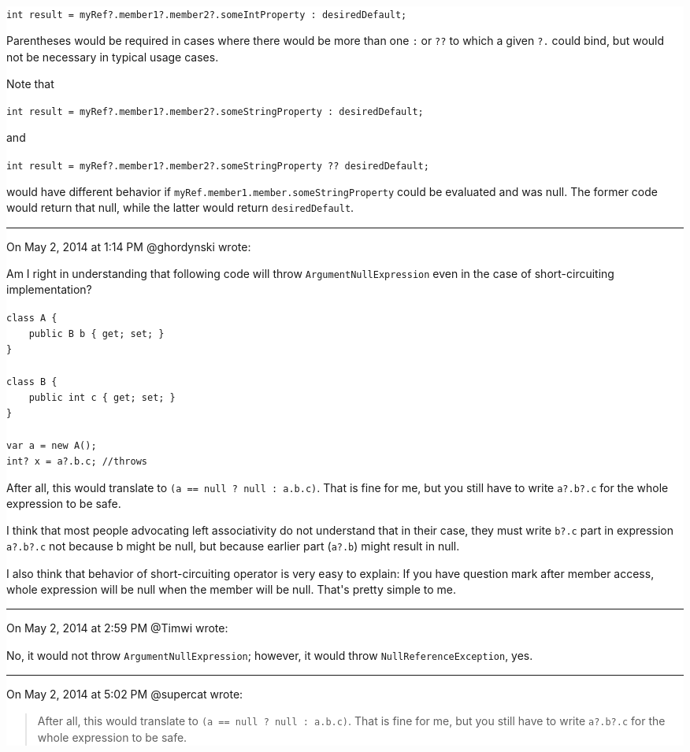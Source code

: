     int result = myRef?.member1?.member2?.someIntProperty : desiredDefault;

Parentheses would be required in cases where there would be more than one `:` or `??` to which a given `?.` could bind, but would not be necessary in typical usage cases.

Note that 

    int result = myRef?.member1?.member2?.someStringProperty : desiredDefault;

and

    int result = myRef?.member1?.member2?.someStringProperty ?? desiredDefault;

would have different behavior if `myRef.member1.member.someStringProperty` could be evaluated and was null.  The former code would return that null, while the latter would return `desiredDefault`.


---

On May 2, 2014 at 1:14 PM @ghordynski wrote:

Am I right in understanding that following code will throw ```ArgumentNullExpression``` even in the case of short-circuiting implementation?
```
class A {
    public B b { get; set; }
}

class B {
    public int c { get; set; }
}

var a = new A();
int? x = a?.b.c; //throws
```
After all, this would translate to ```(a == null ? null : a.b.c)```. That is fine for me, but you still have to write ```a?.b?.c``` for the whole expression to be safe.

I think that most people advocating left associativity do not understand that in their case, they must write ```b?.c``` part in expression ```a?.b?.c``` not because b might be null, but because earlier part (```a?.b```) might result in null.

I also think that behavior of short-circuiting operator is very easy to explain: If you have question mark after member access, whole expression will be null when the member will be null. That's pretty simple to me.

---

On May 2, 2014 at 2:59 PM @Timwi wrote:

No, it would not throw `ArgumentNullExpression`; however, it would throw `NullReferenceException`, yes.

---

On May 2, 2014 at 5:02 PM @supercat wrote:


> After all, this would translate to ```(a == null ? null : a.b.c)```. That is fine for me, but you still have to write ```a?.b?.c``` for the whole expression to be safe.
